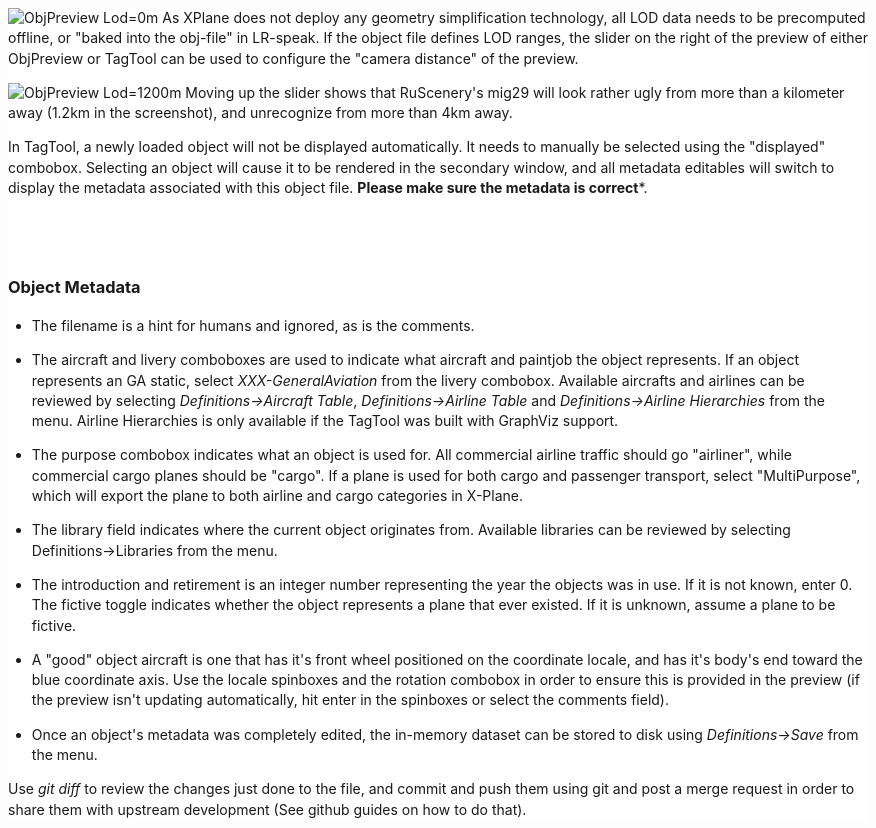 ![ObjPreview Lod=0m](https://github.com/xibo/StaticsMapping/raw/master/doc/ObjPreview1.jpeg)
As XPlane does not deploy any geometry simplification technology, all LOD data needs to be precomputed offline, or &quot;baked into the obj-file&quot; in LR-speak. If the object file defines LOD ranges, the slider on the right of the preview of either ObjPreview or TagTool can be used to configure the &quot;camera distance&quot; of the preview.

![ObjPreview Lod=1200m](https://github.com/xibo/StaticsMapping/raw/master/doc/ObjPreview2.jpeg)
Moving up the slider shows that RuScenery's mig29 will look rather ugly from more than a kilometer away (1.2km in the screenshot), and unrecognize from more than 4km away.

In TagTool, a newly loaded object will not be displayed automatically. It needs to manually be selected using the &quot;displayed&quot; combobox. Selecting an object will cause it to be rendered in the secondary window, and all metadata editables will switch to display the metadata associated with this object file. **Please make sure the metadata is correct***.

<br/>
<br/>
<h3>Object Metadata</h3>
<ul>
<li><p>The filename is a hint for humans and ignored, as is the comments.</p></li>

<li><p>The aircraft and livery comboboxes are used to indicate what aircraft and paintjob the object represents. If an object represents an GA static, select <i>XXX-GeneralAviation</i> from the livery combobox.  Available aircrafts and airlines can be reviewed by selecting <i>Definitions-&gt;Aircraft Table</i>, <i>Definitions-&gt;Airline Table</i> and <i>Definitions-&gt;Airline Hierarchies</i> from the menu. Airline Hierarchies is only available if the TagTool was built with GraphViz support.</p></li>

<li><p>The purpose combobox indicates what an object is used for. All commercial airline traffic should go "airliner", while commercial cargo planes should be "cargo". If a plane is used for both cargo and passenger transport, select "MultiPurpose", which will export the plane to both airline and cargo categories in X-Plane.</p></li>

<li><p>The library field indicates where the current object originates from. Available libraries can be reviewed by selecting Definitions-&gt;Libraries from the menu.</p></li>



<li><p>The introduction and retirement is an integer number representing the year the objects was in use. If it is not known, enter 0. The fictive toggle indicates whether the object represents a plane that ever existed. If it is unknown, assume a plane to be fictive.</p></li>

<li><p>A &quot;good&quot; object aircraft is one that has it's front wheel positioned on the coordinate locale, and has it's body's end toward the blue coordinate axis. Use the locale spinboxes and the rotation combobox in order to ensure this is provided in the preview (if the preview isn't updating automatically, hit enter in the spinboxes or select the comments field).</p></li>


<li><p>Once an object's metadata was completely edited, the in-memory dataset can be stored to disk using <i>Definitions-&gt;Save</i> from the menu.</p></li>
</ul>

<p>Use <i>git diff</i> to review the changes just done to the file, and commit and push them using git and post a merge request in order to share them with upstream development (See github guides on how to do that).</p>
